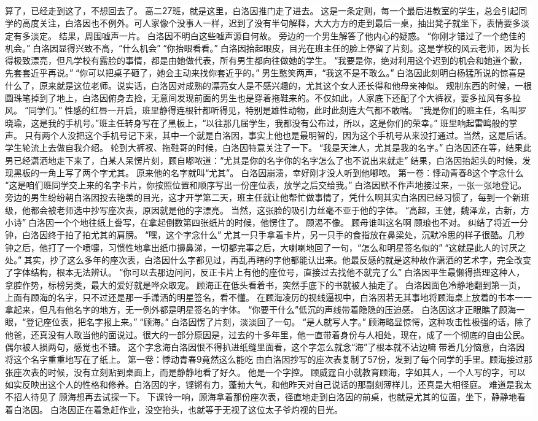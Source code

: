 算了，已经走到这了，不想回去了。
高二27班，就是这里，白洛因推门走了进去。
这是一条定则，每一个最后进教室的学生，总会引起同学的高度关注，白洛因也不例外。可人家像个没事人一样，迟到了没有半句解释，大大方方的走到最后一桌，抽出凳子就坐下，表情要多淡定有多淡定。
结果，周围嘘声一片。
白洛因不明白这些嘘声源自何故。
旁边的一个男生解答了他内心的疑惑。
“你刚才错过了一个绝佳的机会。”
白洛因显得兴致不高，“什么机会”
“你抬眼看看。”
白洛因抬起眼皮，目光在班主任的脸上停留了片刻。这是学校的风云老师，因为长得极致漂亮，但凡学校有露脸的事情，都是由她做代表，所有男生都向往做她的学生。
“我要是你，绝对利用这个迟到的机会和她道个歉，先套套近乎再说。”
“你可以把桌子砸了，她会主动来找你套近乎的。”
男生憨笑两声，“我这不是不敢么。”
白洛因此刻明白杨猛所说的惊喜是什么了，原来就是这位老师。说实话，白洛因对成熟的漂亮女人是不感兴趣的，尤其这个女人还长得和他母亲神似。
规制东西的时候，一根圆珠笔掉到了地上，白洛因俯身去捡，无意间发现前面的男生也是穿着拖鞋来的。不仅如此，人家底下还配了个大裤衩，要多拉风有多拉风。
“同学们。”
性感的红唇一开启，班里静得连根针都听得见，特别是雄性动物，此时此刻连大气都不敢喘。
“我是你们的班主任，名叫罗晓瑜，这是我的手机号。”班主任转身写在了黑板上，“以往那几届学生，我都没有公布过，所以，这是你们的荣幸。”
班里响起雷鸣般的掌声。
只有两个人没把这个手机号记下来，其中一个就是白洛因，事实上他也是最明智的，因为这个手机号从来没打通过。当然，这是后话。
学生轮流上去做自我介绍。
轮到大裤衩、拖鞋哥的时候，白洛因特意关注了一下。
“我是天津人，尤其是我的名字。”
白洛因还在等，结果此男已经潇洒地走下来了，白某人呆愣片刻，顾自嘟哝道：“尤其是你的名字你的名字怎么了也不说出来就走”
结果，白洛因抬起头的时候，发现黑板的一角上写了两个字尤其。
原来他的名字就叫“尤其”。
白洛因崩溃，幸好刚才没人听到他嘟哝。
第一卷：悸动青春8这个字念什么
“这是咱们班同学交上来的名字卡片，你按照位置和顺序写出一份座位表，放学之后交给我。”
白洛因默不作声地接过来，一张一张地登记。
旁边的男生纷纷朝白洛因投去艳羡的目光，这才开学第二天，班主任就让他帮忙做事情了，凭什么啊其实白洛因已经习惯了，每到一个新班级，他都会被老师选中抄写座次表，原因就是他的字漂亮。
当然，这张脸的吸引力丝毫不亚于他的字体。
“高超，王健，魏泽龙，古新，方小诗”
白洛因一个个地往纸上誊写，在拿起倒数第四张纸片的时候，他愣住了。
顾渴不像。
顾母谁叫这名啊
顾琅也不对。
纠结了将近一分钟，白洛因终于拍了拍尤其的肩膀。
“嘿，这个字念什么”
尤其一只手拿着卡片，另一只手的食指放在鼻梁处，沉默冷思的样子很酷。几秒钟之后，他打了一个喷嚏，习惯性地拿出纸巾擤鼻涕，一切都完事之后，大喇喇地回了一句，“怎么和明星签名似的”
“这就是此人的讨厌之处。”
其实，抄了这么多年的座次表，白洛因什么字都见过，再乱再瞎的字他都能认出来。他最反感的就是这种故作潇洒的艺术字，完全改变了字体结构，根本无法辨认。
“你可以去那边问问，反正卡片上有他的座位号，直接过去找他不就完了么”
白洛因平生最懒得搭理这种人，拿腔作势，标榜另类，最大的爱好就是哗众取宠。
顾海正在低头看着书，突然手底下的书就被人抽走了。
白洛因面色冷静地翻到第一页，上面有顾海的名字，只不过还是那一手潇洒的明星签名，看不懂。
在顾海凌厉的视线逼视中，白洛因若无其事地将顾海桌上放着的书本一一拿起来，但凡有他名字的地方，无一例外都是明星签名的字体。
“你要干什么”低沉的声线带着隐隐的压迫感。
白洛因这才正眼瞧了顾海一眼，“登记座位表，把名字报上来。”
“顾海。”
白洛因愣了片刻，淡淡回了一句。
“是人就写人字。”
顾海略显惊愕，这种攻击性极强的话，除了他爸，还真没有人敢当他的面说过。很大的一部分原因是，过去的十多年里，他一直带着身份与人相处，现在，成了一个彻底的自由公民。
偶尔被人损两句，感觉也不错。
这个字念海白洛因恨不得扒进纸缝里面看，这个字怎么就念“海”了根本就不沾边嘛
带着几分恼意，白洛因将这个名字重重地写在了纸上。
第一卷：悸动青春9竟然这么能吃
由白洛因抄写的座次表复制了57份，发到了每个同学的手里。顾海接过那张座次表的时候，没有立刻贴到桌面上，而是静静地看了好久。
他是一个字控。
顾威霆自小就教育顾海，字如其人，一个人写的字，可以如实反映出这个人的性格和修养。白洛因的字，铿锵有力，蓬勃大气，和他昨天对自己说话的那副刻薄样儿，还真是大相径庭。
难道是我太不招人待见了
顾海想再去试探一下。
下课铃一响，顾海拿着那份座次表，径直地走到白洛因的前桌，也就是尤其的位置，坐下，静静地看着白洛因。
白洛因正在着急赶作业，没空抬头，也就等于无视了这位太子爷灼视的目光。